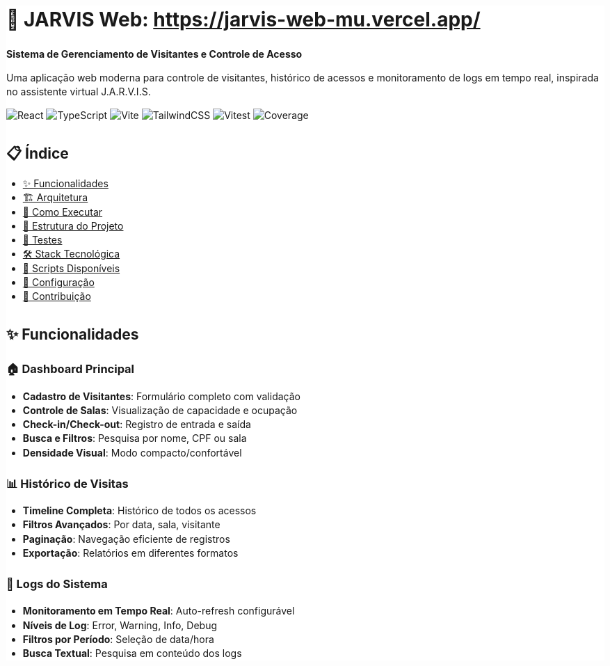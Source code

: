 # 🤖 JARVIS Web: https://jarvis-web-mu.vercel.app/

**Sistema de Gerenciamento de Visitantes e Controle de Acesso**

Uma aplicação web moderna para controle de visitantes, histórico de acessos e monitoramento de logs em tempo real, inspirada no assistente virtual J.A.R.V.I.S.

![React](https://img.shields.io/badge/React-19.1.1-61DAFB?logo=react)
![TypeScript](https://img.shields.io/badge/TypeScript-5.8.3-3178C6?logo=typescript)
![Vite](https://img.shields.io/badge/Vite-7.1.0-646CFF?logo=vite)
![TailwindCSS](https://img.shields.io/badge/TailwindCSS-4.1.11-06B6D4?logo=tailwindcss)
![Vitest](https://img.shields.io/badge/Vitest-3.2.4-6E9F18?logo=vitest)
![Coverage](https://img.shields.io/badge/Coverage-74.61%25-yellow)

## 📋 Índice

- [✨ Funcionalidades](#-funcionalidades)
- [🏗️ Arquitetura](#️-arquitetura)
- [🚀 Como Executar](#-como-executar)
- [📁 Estrutura do Projeto](#-estrutura-do-projeto)
- [🧪 Testes](#-testes)
- [🛠️ Stack Tecnológica](#️-stack-tecnológica)
- [📝 Scripts Disponíveis](#-scripts-disponíveis)
- [🔧 Configuração](#-configuração)
- [🤝 Contribuição](#-contribuição)

## ✨ Funcionalidades

### 🏠 Dashboard Principal

- **Cadastro de Visitantes**: Formulário completo com validação
- **Controle de Salas**: Visualização de capacidade e ocupação
- **Check-in/Check-out**: Registro de entrada e saída
- **Busca e Filtros**: Pesquisa por nome, CPF ou sala
- **Densidade Visual**: Modo compacto/confortável

### 📊 Histórico de Visitas

- **Timeline Completa**: Histórico de todos os acessos
- **Filtros Avançados**: Por data, sala, visitante
- **Paginação**: Navegação eficiente de registros
- **Exportação**: Relatórios em diferentes formatos

### 📝 Logs do Sistema

- **Monitoramento em Tempo Real**: Auto-refresh configurável
- **Níveis de Log**: Error, Warning, Info, Debug
- **Filtros por Período**: Seleção de data/hora
- **Busca Textual**: Pesquisa em conteúdo dos logs
